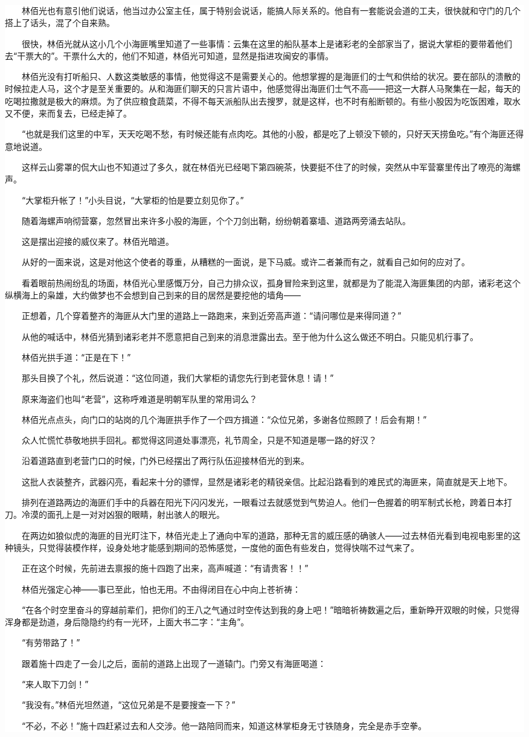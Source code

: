 　　林佰光也有意引他们说话，他当过办公室主任，属于特别会说话，能搞人际关系的。他自有一套能说会道的工夫，很快就和守门的几个搭上了话头，混了个自来熟。

　　很快，林佰光就从这小几个小海匪嘴里知道了一些事情：云集在这里的船队基本上是诸彩老的全部家当了，据说大掌柜的要带着他们去“干票大的”。干票什么大的，他们不知道，林佰光可知道，显然是指进攻闽安的事情。

　　林佰光没有打听船只、人数这类敏感的事情，他觉得这不是需要关心的。他想掌握的是海匪们的士气和供给的状况。要在部队的溃散的时候拉走人马，这个才是至关重要的。从和海匪们聊天的只言片语中，他感觉得出海匪们士气不高——把这一大群人马聚集在一起，每天的吃喝拉撒就是极大的麻烦。为了供应粮食蔬菜，不得不每天派船队出去搜罗，就是这样，也不时有船断顿的。有些小股因为吃饭困难，取水又不便，来而复去，已经走掉了。

　　“也就是我们这里的中军，天天吃喝不愁，有时候还能有点肉吃。其他的小股，都是吃了上顿没下顿的，只好天天捞鱼吃。”有个海匪还得意地说道。

　　这样云山雾罩的侃大山也不知道过了多久，就在林佰光已经喝下第四碗茶，快要挺不住了的时候，突然从中军营寨里传出了嘹亮的海螺声。

　　“大掌柜升帐了！”小头目说，“大掌柜的怕是要立刻见你了。”

　　随着海螺声响彻营寨，忽然冒出来许多小股的海匪，个个刀剑出鞘，纷纷朝着寨墙、道路两旁涌去站队。

　　这是摆出迎接的威仪来了。林佰光暗道。

　　从好的一面来说，这是对他这个使者的尊重，从糟糕的一面说，是下马威。或许二者兼而有之，就看自己如何的应对了。

　　看着眼前热闹纷乱的场面，林佰光心里感慨万分，自己力排众议，孤身冒险来到这里，就都是为了能混入海匪集团的内部，诸彩老这个纵横海上的枭雄，大约做梦也不会想到自己到来的目的居然是要挖他的墙角——

　　正想着，几个穿着整齐的海匪从大门里的道路上一路跑来，来到近旁高声道：“请问哪位是来得同道？”

　　从他的喊话中，林佰光猜到诸彩老并不愿意把自己到来的消息泄露出去。至于他为什么这么做还不明白。只能见机行事了。

　　林佰光拱手道：“正是在下！”

　　那头目换了个礼，然后说道：“这位同道，我们大掌柜的请您先行到老营休息！请！”

　　原来海盗们也叫“老营”，这称呼难道是明朝军队里的常用词么？

　　林佰光点点头，向门口的站岗的几个海匪拱手作了一个四方揖道：“众位兄弟，多谢各位照顾了！后会有期！”

　　众人忙慌忙恭敬地拱手回礼。都觉得这同道处事漂亮，礼节周全，只是不知道是哪一路的好汉？

　　沿着道路直到老营门口的时候，门外已经摆出了两行队伍迎接林佰光的到来。

　　这批人衣装整齐，武器闪亮，看起来十分的骠悍，显然是诸彩老的精锐亲信。比起沿路看到的难民式的海匪来，简直就是天上地下。

　　排列在道路两边的海匪们手中的兵器在阳光下闪闪发光，一眼看过去就感觉到气势迫人。他们一色握着的明军制式长枪，跨着日本打刀。冷漠的面孔上是一对对凶狠的眼睛，射出骇人的眼光。

　　在两边如狼似虎的海匪的目光盯注下，林佰光走上了通向中军的道路，那种无言的威压感的确骇人——过去林佰光看到电视电影里的这种镜头，只觉得装模作样，设身处地才能感到期间的恐怖感觉，一度他的面色有些发白，觉得快喘不过气来了。

　　正在这个时候，先前进去禀报的施十四跑了出来，高声喊道：“有请贵客！！”

　　林佰光强定心神——事已至此，怕也无用。不由得闭目在心中向上苍祈祷：

　　“在各个时空里奋斗的穿越前辈们，把你们的王八之气通过时空传达到我的身上吧！”暗暗祈祷数遍之后，重新睁开双眼的时候，只觉得浑身都是劲道，身后隐隐约约有一光环，上面大书二字：“主角”。

　　“有劳带路了！”

　　跟着施十四走了一会儿之后，面前的道路上出现了一道辕门。门旁又有海匪喝道：

　　“来人取下刀剑！”

　　“我没有。”林佰光坦然道，“这位兄弟是不是要搜查一下？”

　　“不必，不必！”施十四赶紧过去和人交涉。他一路陪同而来，知道这林掌柜身无寸铁随身，完全是赤手空拳。


